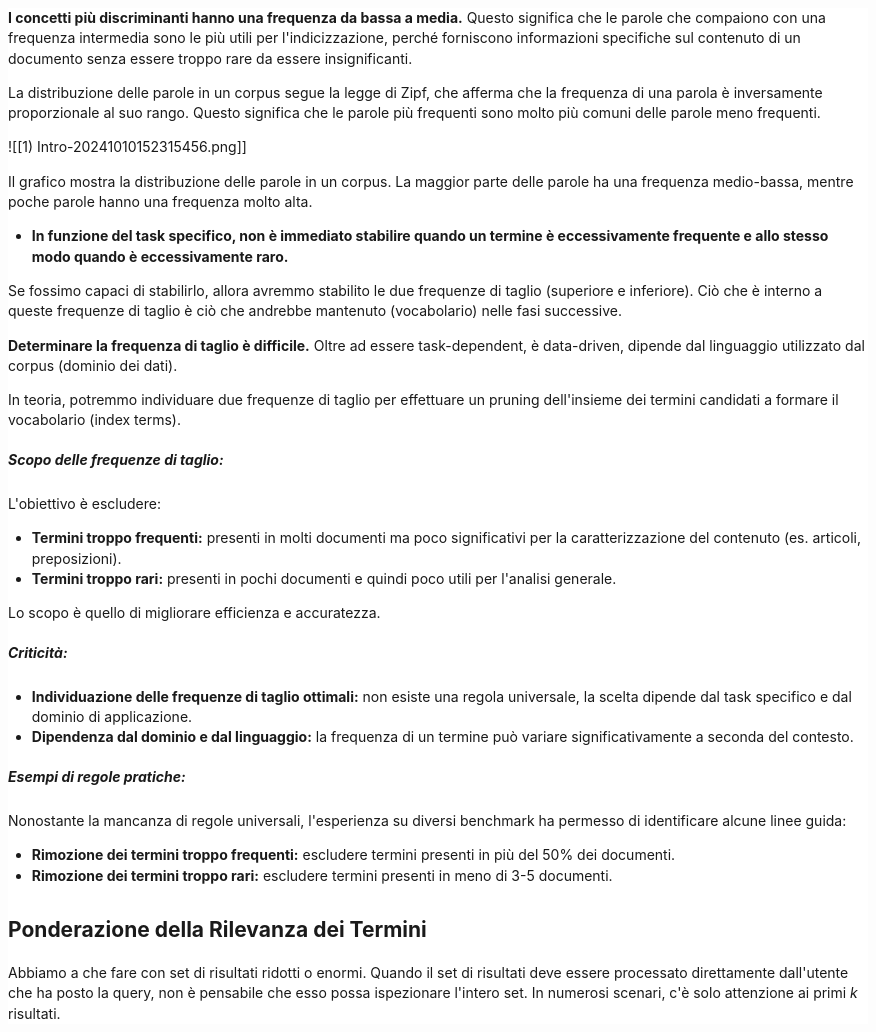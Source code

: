 **I concetti più discriminanti hanno una frequenza da bassa a media.** Questo significa che le parole che compaiono con una frequenza intermedia sono le più utili per l'indicizzazione, perché forniscono informazioni specifiche sul contenuto di un documento senza essere troppo rare da essere insignificanti.

La distribuzione delle parole in un corpus segue la legge di Zipf, che afferma che la frequenza di una parola è inversamente proporzionale al suo rango. Questo significa che le parole più frequenti sono molto più comuni delle parole meno frequenti.

![[1) Intro-20241010152315456.png]]

Il grafico mostra la distribuzione delle parole in un corpus. La maggior parte delle parole ha una frequenza medio-bassa, mentre poche parole hanno una frequenza molto alta.

- **In funzione del task specifico, non è immediato stabilire quando un termine è eccessivamente frequente e allo stesso modo quando è eccessivamente raro.**

Se fossimo capaci di stabilirlo, allora avremmo stabilito le due frequenze di taglio (superiore e inferiore). Ciò che è interno a queste frequenze di taglio è ciò che andrebbe mantenuto (vocabolario) nelle fasi successive.

**Determinare la frequenza di taglio è difficile.** Oltre ad essere task-dependent, è data-driven, dipende dal linguaggio utilizzato dal corpus (dominio dei dati). 

In teoria, potremmo individuare due frequenze di taglio per effettuare un pruning dell'insieme dei termini candidati a formare il vocabolario (index terms). 

##### Scopo delle frequenze di taglio:

L'obiettivo è escludere:

* **Termini troppo frequenti:** presenti in molti documenti ma poco significativi per la caratterizzazione del contenuto (es. articoli, preposizioni).
* **Termini troppo rari:** presenti in pochi documenti e quindi poco utili per l'analisi generale.
  
Lo scopo è quello di migliorare efficienza e accuratezza.
##### Criticità:

* **Individuazione delle frequenze di taglio ottimali:** non esiste una regola universale, la scelta dipende dal task specifico e dal dominio di applicazione.
* **Dipendenza dal dominio e dal linguaggio:** la frequenza di un termine può variare significativamente a seconda del contesto.

##### Esempi di regole pratiche:

Nonostante la mancanza di regole universali, l'esperienza su diversi benchmark ha permesso di identificare alcune linee guida:
* **Rimozione dei termini troppo frequenti:** escludere termini presenti in più del 50% dei documenti.
* **Rimozione dei termini troppo rari:** escludere termini presenti in meno di 3-5 documenti.

## Ponderazione della Rilevanza dei Termini

Abbiamo a che fare con set di risultati ridotti o enormi. Quando il set di risultati deve essere processato direttamente dall'utente che ha posto la query, non è pensabile che esso possa ispezionare l'intero set. In numerosi scenari, c'è solo attenzione ai primi *k* risultati.
